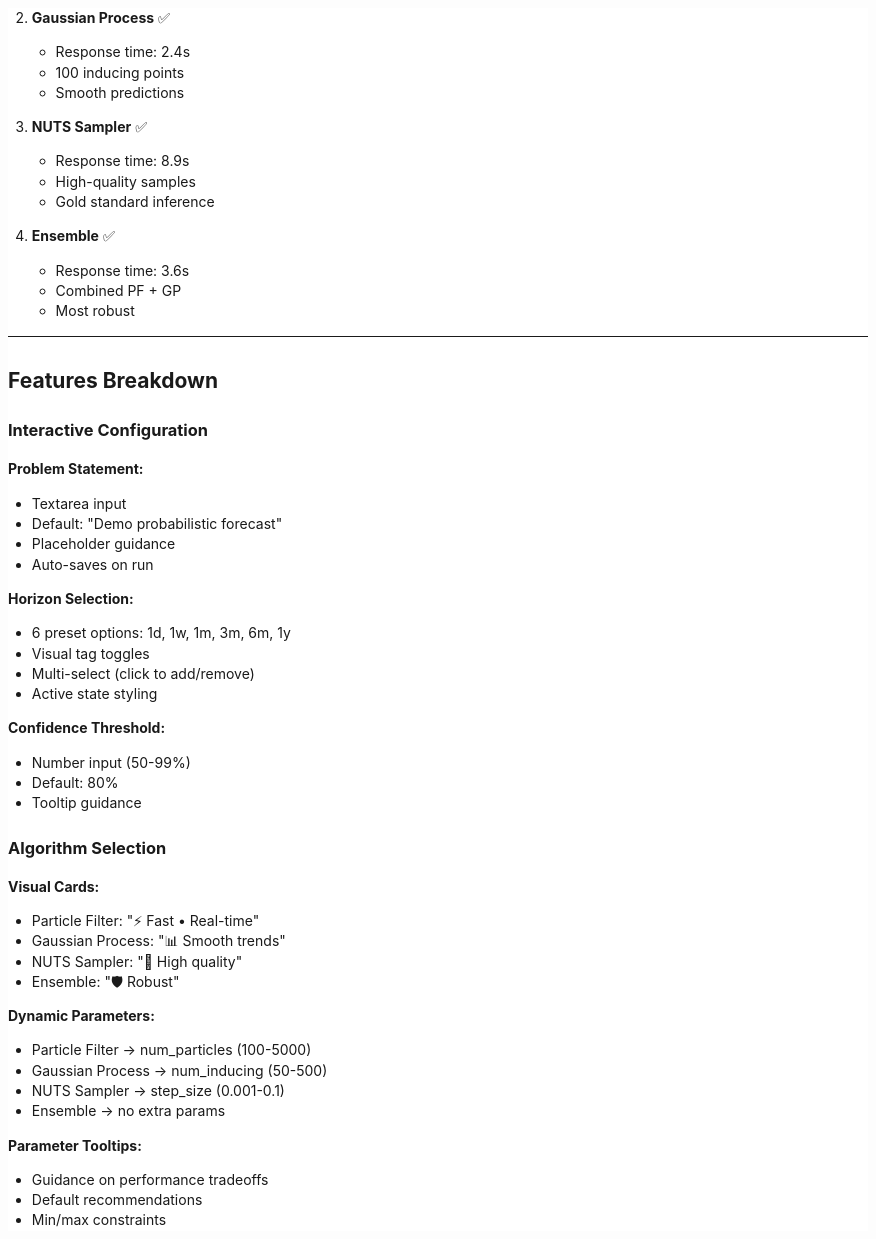 2. **Gaussian Process** ✅
   - Response time: 2.4s
   - 100 inducing points
   - Smooth predictions

3. **NUTS Sampler** ✅
   - Response time: 8.9s
   - High-quality samples
   - Gold standard inference

4. **Ensemble** ✅
   - Response time: 3.6s
   - Combined PF + GP
   - Most robust

---

## Features Breakdown

### Interactive Configuration

**Problem Statement:**
- Textarea input
- Default: "Demo probabilistic forecast"
- Placeholder guidance
- Auto-saves on run

**Horizon Selection:**
- 6 preset options: 1d, 1w, 1m, 3m, 6m, 1y
- Visual tag toggles
- Multi-select (click to add/remove)
- Active state styling

**Confidence Threshold:**
- Number input (50-99%)
- Default: 80%
- Tooltip guidance

### Algorithm Selection

**Visual Cards:**
- Particle Filter: "⚡ Fast • Real-time"
- Gaussian Process: "📊 Smooth trends"
- NUTS Sampler: "🎯 High quality"
- Ensemble: "🛡️ Robust"

**Dynamic Parameters:**
- Particle Filter → num_particles (100-5000)
- Gaussian Process → num_inducing (50-500)
- NUTS Sampler → step_size (0.001-0.1)
- Ensemble → no extra params

**Parameter Tooltips:**
- Guidance on performance tradeoffs
- Default recommendations
- Min/max constraints
